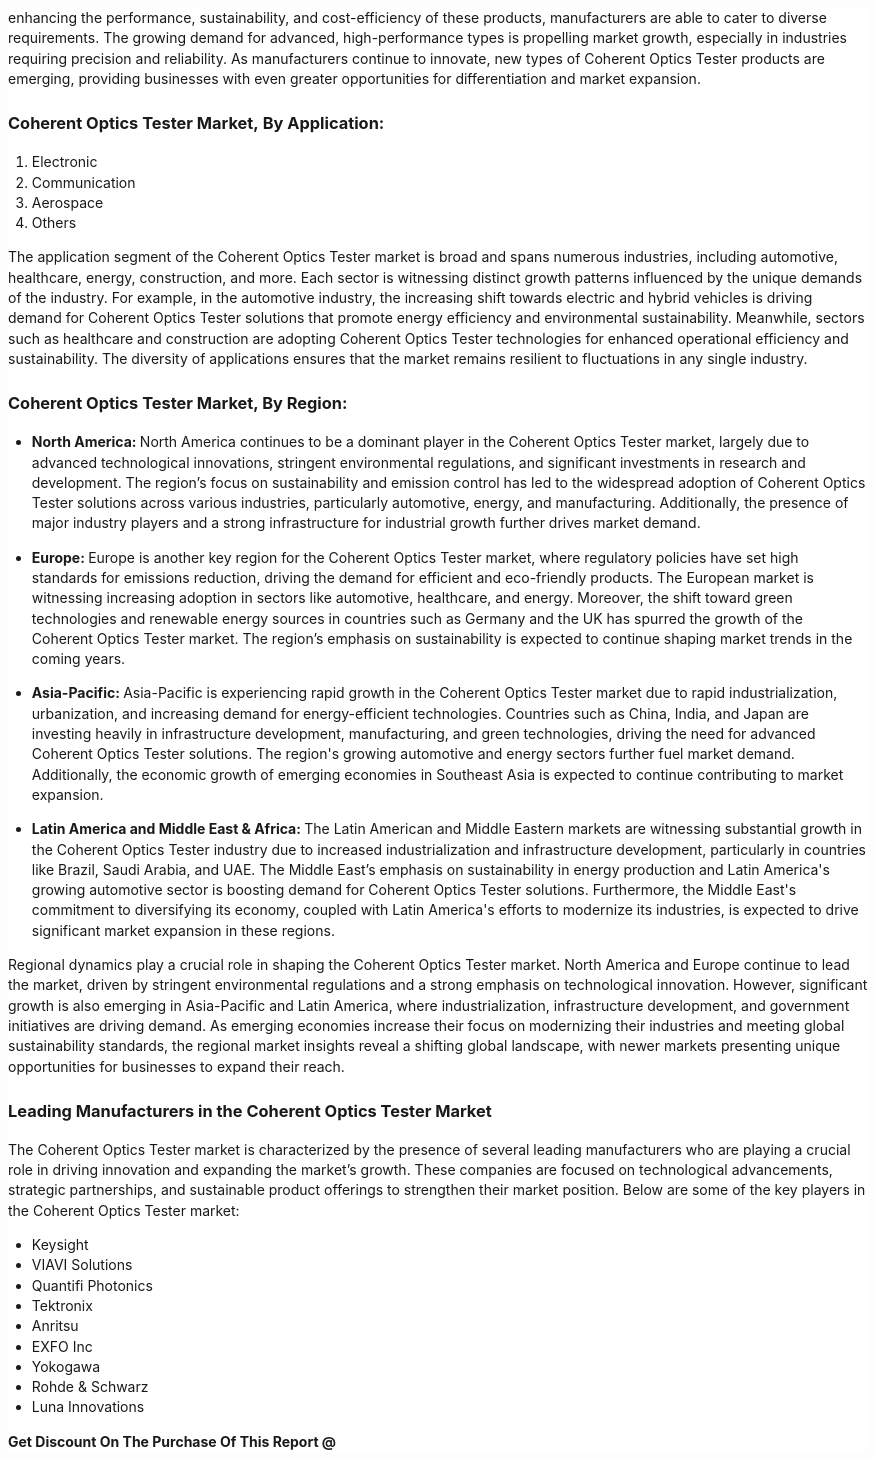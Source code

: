 enhancing the performance, sustainability, and cost-efficiency of these products, manufacturers are able to cater to diverse requirements. The growing demand for advanced, high-performance types is propelling market growth, especially in industries requiring precision and reliability. As manufacturers continue to innovate, new types of Coherent Optics Tester products are emerging, providing businesses with even greater opportunities for differentiation and market expansion.</p><h3>Coherent Optics Tester Market,&nbsp;By Application:</h3><ol><li>Electronic<li> Communication<li> Aerospace<li> Others</li></ol><p>The application segment of the Coherent Optics Tester market is broad and spans numerous industries, including automotive, healthcare, energy, construction, and more. Each sector is witnessing distinct growth patterns influenced by the unique demands of the industry. For example, in the automotive industry, the increasing shift towards electric and hybrid vehicles is driving demand for Coherent Optics Tester solutions that promote energy efficiency and environmental sustainability. Meanwhile, sectors such as healthcare and construction are adopting Coherent Optics Tester technologies for enhanced operational efficiency and sustainability. The diversity of applications ensures that the market remains resilient to fluctuations in any single industry.</p><h3>Coherent Optics Tester Market, By Region:</h3><ul><li><p><strong>North America:&nbsp;</strong>North America continues to be a dominant player in the Coherent Optics Tester market, largely due to advanced technological innovations, stringent environmental regulations, and significant investments in research and development. The region&rsquo;s focus on sustainability and emission control has led to the widespread adoption of Coherent Optics Tester solutions across various industries, particularly automotive, energy, and manufacturing. Additionally, the presence of major industry players and a strong infrastructure for industrial growth further drives market demand.</p></li><li><p><strong><strong>Europe:&nbsp;</strong></strong>Europe is another key region for the Coherent Optics Tester market, where regulatory policies have set high standards for emissions reduction, driving the demand for efficient and eco-friendly products. The European market is witnessing increasing adoption in sectors like automotive, healthcare, and energy. Moreover, the shift toward green technologies and renewable energy sources in countries such as Germany and the UK has spurred the growth of the Coherent Optics Tester market. The region&rsquo;s emphasis on sustainability is expected to continue shaping market trends in the coming years.</p></li><li><p><strong><strong>Asia-Pacific:&nbsp;</strong></strong>Asia-Pacific is experiencing rapid growth in the Coherent Optics Tester market due to rapid industrialization, urbanization, and increasing demand for energy-efficient technologies. Countries such as China, India, and Japan are investing heavily in infrastructure development, manufacturing, and green technologies, driving the need for advanced Coherent Optics Tester solutions. The region's growing automotive and energy sectors further fuel market demand. Additionally, the economic growth of emerging economies in Southeast Asia is expected to continue contributing to market expansion.</p></li><li><p><strong><strong>Latin America and Middle East &amp; Africa:&nbsp;</strong></strong>The Latin American and Middle Eastern markets are witnessing substantial growth in the Coherent Optics Tester industry due to increased industrialization and infrastructure development, particularly in countries like Brazil, Saudi Arabia, and UAE. The Middle East&rsquo;s emphasis on sustainability in energy production and Latin America's growing automotive sector is boosting demand for Coherent Optics Tester solutions. Furthermore, the Middle East's commitment to diversifying its economy, coupled with Latin America's efforts to modernize its industries, is expected to drive significant market expansion in these regions.</p></li></ul><p>Regional dynamics play a crucial role in shaping the Coherent Optics Tester market. North America and Europe continue to lead the market, driven by stringent environmental regulations and a strong emphasis on technological innovation. However, significant growth is also emerging in Asia-Pacific and Latin America, where industrialization, infrastructure development, and government initiatives are driving demand. As emerging economies increase their focus on modernizing their industries and meeting global sustainability standards, the regional market insights reveal a shifting global landscape, with newer markets presenting unique opportunities for businesses to expand their reach.</p><h3><strong>Leading Manufacturers in the Coherent Optics Tester Market</strong></h3><p>The Coherent Optics Tester market is characterized by the presence of several leading manufacturers who are playing a crucial role in driving innovation and expanding the market&rsquo;s growth. These companies are focused on technological advancements, strategic partnerships, and sustainable product offerings to strengthen their market position. Below are some of the key players in the Coherent Optics Tester market:</p></div><div class="article-main__content" data-test-id="publishing-text-block"><ul><li><span class="">Keysight<li>VIAVI Solutions<li>Quantifi Photonics<li>Tektronix<li>Anritsu<li>EXFO Inc<li>Yokogawa<li>Rohde & Schwarz<li>Luna Innovations</span></li></ul></div><div class="article-main__content" data-test-id="publishing-text-block"><p><span class="font-[700]"><strong>Get Discount On The Purchase Of This Report @</strong>